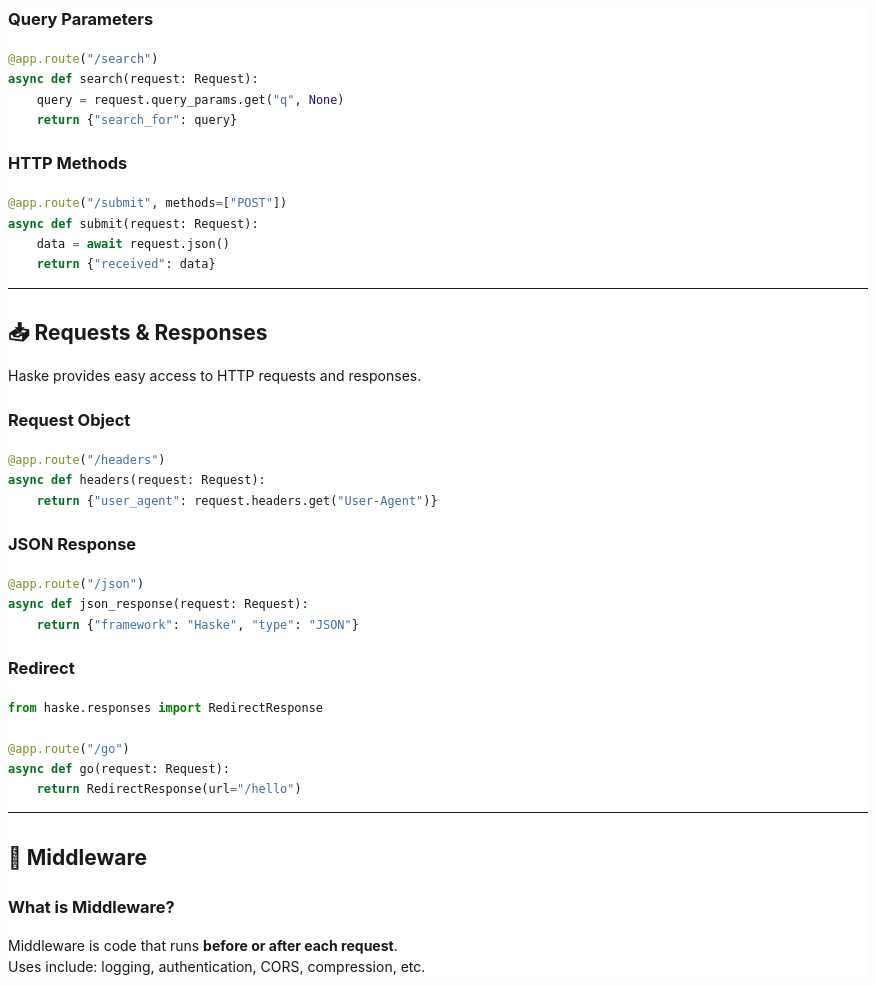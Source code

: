 ### Query Parameters
```python
@app.route("/search")
async def search(request: Request):
    query = request.query_params.get("q", None)
    return {"search_for": query}
```

### HTTP Methods
```python
@app.route("/submit", methods=["POST"])
async def submit(request: Request):
    data = await request.json()
    return {"received": data}
```

---

## 📥 Requests & Responses

Haske provides easy access to HTTP requests and responses.

### Request Object
```python
@app.route("/headers")
async def headers(request: Request):
    return {"user_agent": request.headers.get("User-Agent")}
```

### JSON Response
```python
@app.route("/json")
async def json_response(request: Request):
    return {"framework": "Haske", "type": "JSON"}
```

### Redirect
```python
from haske.responses import RedirectResponse

@app.route("/go")
async def go(request: Request):
    return RedirectResponse(url="/hello")
```

---

## 🧩 Middleware

### What is Middleware?
Middleware is code that runs **before or after each request**.  
Uses include: logging, authentication, CORS, compression, etc.
